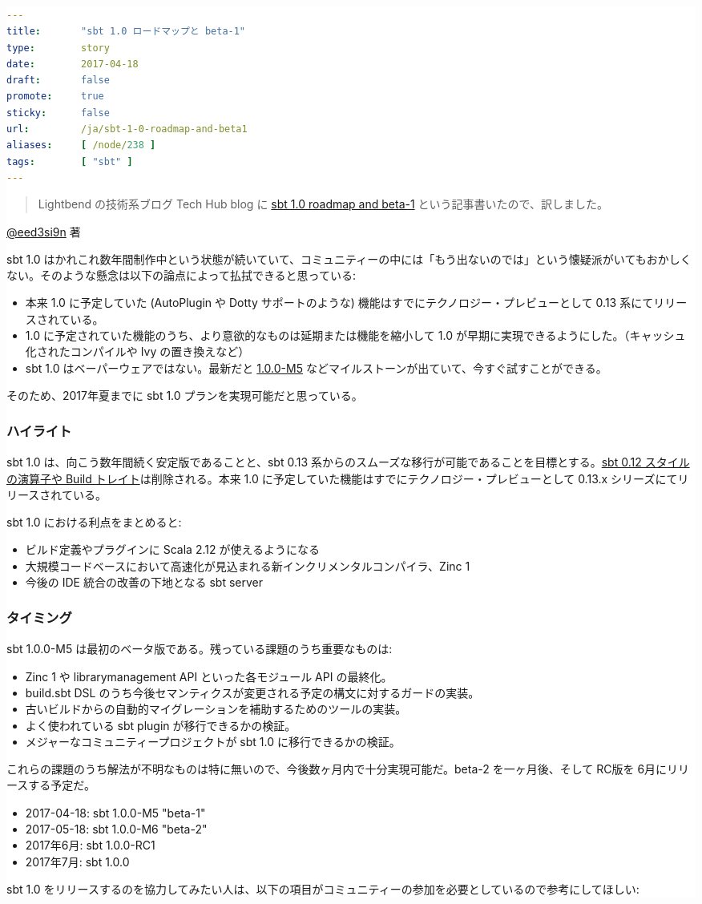 ```yaml
---
title:       "sbt 1.0 ロードマップと beta-1"
type:        story
date:        2017-04-18
draft:       false
promote:     true
sticky:      false
url:         /ja/sbt-1-0-roadmap-and-beta1
aliases:     [ /node/238 ]
tags:        [ "sbt" ]
---
```


  [migratingsbt]: http://www.scala-sbt.org/0.13/docs/Migrating-from-sbt-012x.html
  [jdk9support]: http://developer.lightbend.com/blog/2017-04-10-sbt-01315-JDK9-support-and-offline-installation/
  [feedback1]: https://contributors.scala-lang.org/t/asking-for-your-feedback-on-sbt-scala-center-announcement/738
  [sbt-migration-rewrites]: https://github.com/scalacenter/sbt-migration-rewrites
  [beta1tgz]: https://github.com/sbt/sbt/releases/download/v1.0.0-M5/sbt-1.0.0-M5.tgz

> Lightbend の技術系ブログ Tech Hub blog に [sbt 1.0 roadmap and beta-1](http://developer.lightbend.com/blog/2017-04-18-sbt-1-0-roadmap-and-beta1/) という記事書いたので、訳しました。

[@eed3si9n](https://twitter.com/eed3si9n) 著

sbt 1.0 はかれこれ数年間制作中という状態が続いていて、コミュニティーの中には「もう出ないのでは」という懐疑派がいてもおかしくない。そのような懸念は以下の論点によって払拭できると思っている:

- 本来 1.0 に予定していた (AutoPlugin や Dotty サポートのような) 機能はすでにテクノロジー・プレビューとして 0.13 系にてリリースされている。
- 1.0 に予定されていた機能のうち、より意欲的なものは延期または機能を縮小して 1.0 が早期に実現できるようにした。（キャッシュ化されたコンパイルや Ivy の置き換えなど）
- sbt 1.0 はベーパーウェアではない。最新だと [1.0.0-M5][beta1tgz] などマイルストーンが出ていて、今すぐ試すことができる。

そのため、2017年夏までに sbt 1.0 プランを実現可能だと思っている。

### ハイライト

sbt 1.0 は、向こう数年間続く安定版であることと、sbt 0.13 系からのスムーズな移行が可能であることを目標とする。[sbt 0.12 スタイルの演算子や Build トレイト][migratingsbt]は削除される。本来 1.0 に予定していた機能はすでにテクノロジー・プレビューとして 0.13.x シリーズにてリリースされている。

sbt 1.0 における利点をまとめると:

- ビルド定義やプラグインに Scala 2.12 が使えるようになる
- 大規模コードベースにおいて高速化が見込まれる新インクリメンタルコンパイラ、Zinc 1
- 今後の IDE 統合の改善の下地となる sbt server

### タイミング

sbt 1.0.0-M5 は最初のベータ版である。残っている課題のうち重要なものは:

- Zinc 1 や librarymanagement API といった各モジュール API の最終化。
- build.sbt DSL のうち今後セマンティクスが変更される予定の構文に対するガードの実装。
- 古いビルドからの自動的マイグレーションを補助するためのツールの実装。
- よく使われている sbt plugin が移行できるかの検証。
- メジャーなコミュニティープロジェクトが sbt 1.0 に移行できるかの検証。

これらの課題のうち解法が不明なものは特に無いので、今後数ヶ月内で十分実現可能だ。beta-2 を一ヶ月後、そして RC版を 6月にリリースする予定だ。

- 2017-04-18:  sbt 1.0.0-M5 "beta-1"
- 2017-05-18:  sbt 1.0.0-M6 "beta-2"
- 2017年6月:  sbt 1.0.0-RC1
- 2017年7月:  sbt 1.0.0

sbt 1.0 をリリースするのを協力してみたい人は、以下の項目がコミュニティーの参加を必要としているので参考にしてほしい:
